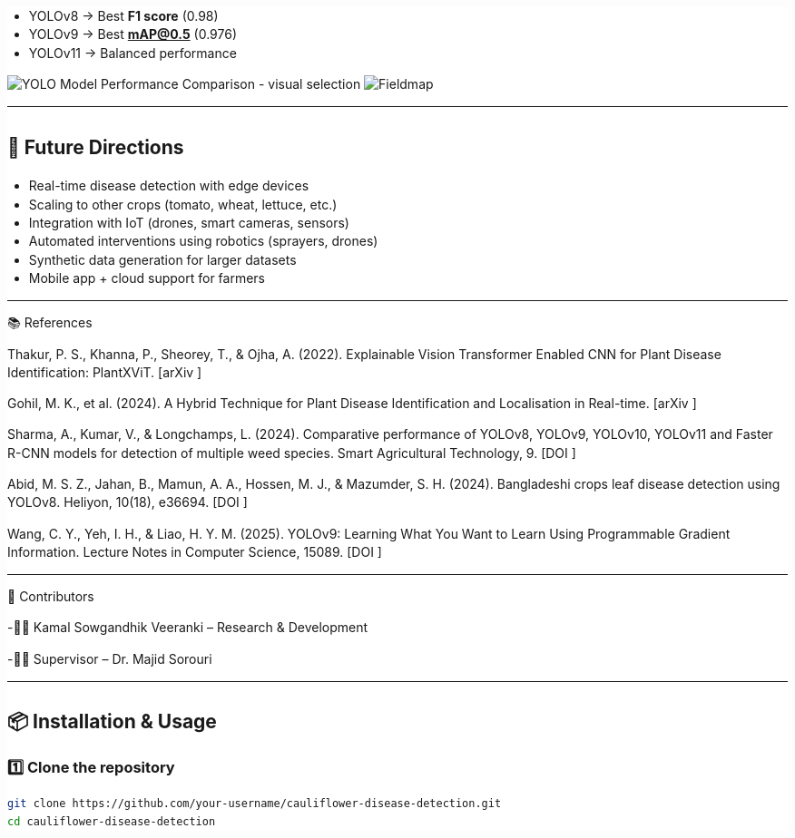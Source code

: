 - YOLOv8 → Best **F1 score** (0.98)  
- YOLOv9 → Best **mAP@0.5** (0.976)  
- YOLOv11 → Balanced performance
<img width="550" height="1050" alt="YOLO Model Performance Comparison - visual selection" src="https://github.com/user-attachments/assets/dcf18772-212d-49b3-92ef-91f7940bab13" />
<img width="550" height="1050" alt="Fieldmap" src="https://github.com/user-attachments/assets/6f36c546-3b80-4428-a480-6688b185081c" />

--------------------------------------------------------------------------------------------------------------------------------------


## 🚀 Future Directions
- Real-time disease detection with edge devices  
- Scaling to other crops (tomato, wheat, lettuce, etc.)  
- Integration with IoT (drones, smart cameras, sensors)  
- Automated interventions using robotics (sprayers, drones)  
- Synthetic data generation for larger datasets  
- Mobile app + cloud support for farmers  

--------------------------------------------------------------------------------------------------------------------------------------
📚 References

Thakur, P. S., Khanna, P., Sheorey, T., & Ojha, A. (2022). Explainable Vision Transformer Enabled CNN for Plant Disease Identification: PlantXViT. [arXiv
]

Gohil, M. K., et al. (2024). A Hybrid Technique for Plant Disease Identification and Localisation in Real-time. [arXiv
]

Sharma, A., Kumar, V., & Longchamps, L. (2024). Comparative performance of YOLOv8, YOLOv9, YOLOv10, YOLOv11 and Faster R-CNN models for detection of multiple weed species. Smart Agricultural Technology, 9. [DOI
]

Abid, M. S. Z., Jahan, B., Mamun, A. A., Hossen, M. J., & Mazumder, S. H. (2024). Bangladeshi crops leaf disease detection using YOLOv8. Heliyon, 10(18), e36694. [DOI
]

Wang, C. Y., Yeh, I. H., & Liao, H. Y. M. (2025). YOLOv9: Learning What You Want to Learn Using Programmable Gradient Information. Lecture Notes in Computer Science, 15089. [DOI
]

--------------------------------------------------------------------------------------------------------------------------------------
🤝 Contributors

  -👩‍💻 Kamal Sowgandhik Veeranki – Research & Development
  
  -👨‍🏫 Supervisor – Dr. Majid Sorouri

--------------------------------------------------------------------------------------------------------------------------------------

## 📦 Installation & Usage
### 1️⃣ Clone the repository
```bash
git clone https://github.com/your-username/cauliflower-disease-detection.git
cd cauliflower-disease-detection

